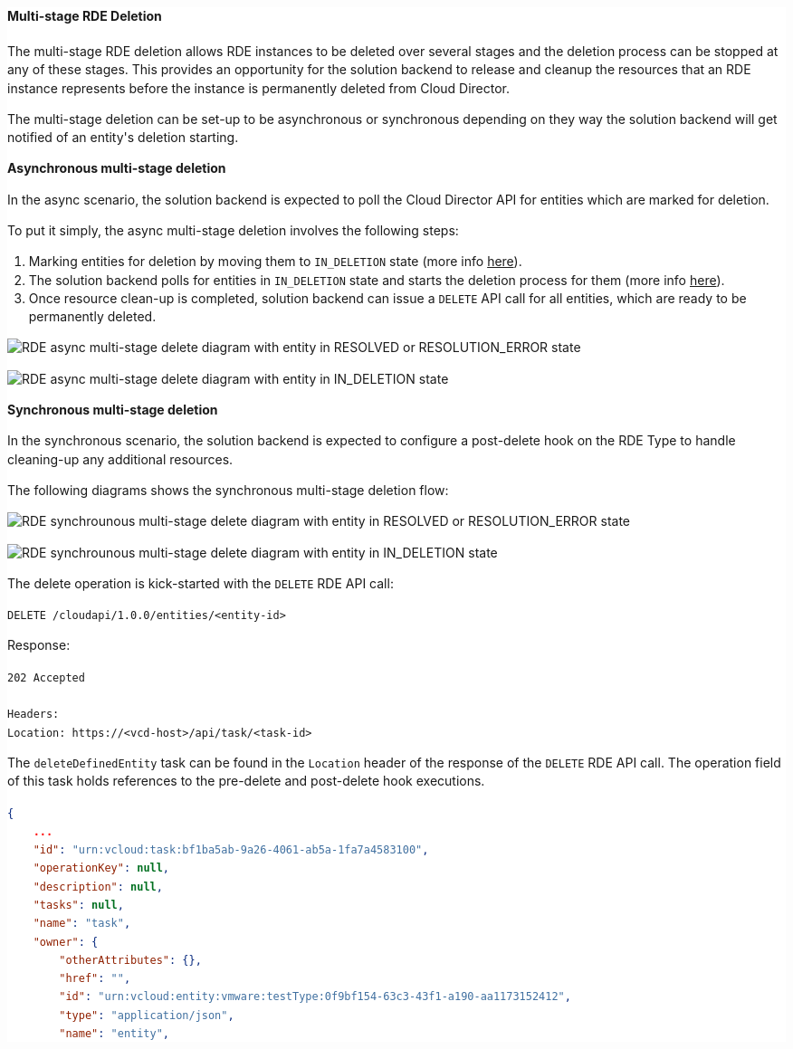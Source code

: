 #### Multi-stage RDE Deletion
The multi-stage RDE deletion allows RDE instances to be deleted over several stages and the deletion process can be stopped at any of these stages. This provides an opportunity for the solution backend to release and cleanup the resources that an RDE instance represents before the instance is permanently deleted from Cloud Director.

The multi-stage deletion can be set-up to be asynchronous or synchronous depending on they way the solution backend will get notified of an entity's deletion starting.

__Asynchronous multi-stage deletion__

In the async scenario, the solution backend is expected to poll the Cloud Director API for entities which are marked for deletion.

To put it simply, the async multi-stage deletion involves the following steps:

1. Marking entities for deletion by moving them to `IN_DELETION` state (more info [here](#moving-entities-to-in_deletion-state)).
2. The solution backend polls for entities in `IN_DELETION` state and starts the deletion process for them (more info [here](#polling-for-entities-to-in_deletion-state)).
3. Once resource clean-up is completed, solution backend can issue a `DELETE` API call for all entities, which are ready to be permanently deleted.

![RDE async multi-stage delete diagram with entity in RESOLVED or RESOLUTION_ERROR state](../images/rde-multi-stage-delete-async-1.png)

![RDE async multi-stage delete diagram with entity in IN_DELETION state](../images/rde-multi-stage-delete-async-2.png)

__Synchronous multi-stage deletion__

In the synchronous scenario, the solution backend is expected to configure a post-delete hook on the RDE Type to handle cleaning-up any additional resources.

The following diagrams shows the synchronous multi-stage deletion flow:

![RDE synchrounous multi-stage delete diagram with entity in RESOLVED or RESOLUTION_ERROR state](../images/rde-multi-stage-delete-sync-1.png)

![RDE synchrounous multi-stage delete diagram with entity in IN_DELETION state](../images/rde-multi-stage-delete-sync-2.png)

The delete operation is kick-started with the `DELETE` RDE API call:

```
DELETE /cloudapi/1.0.0/entities/<entity-id>
```
Response:
```
202 Accepted

Headers:
Location: https://<vcd-host>/api/task/<task-id>
```

The `deleteDefinedEntity` task can be found in the `Location` header of the response of the `DELETE` RDE API call. The operation field of this task holds references to the pre-delete and post-delete hook executions.

```json
{
    ...
    "id": "urn:vcloud:task:bf1ba5ab-9a26-4061-ab5a-1fa7a4583100",
    "operationKey": null,
    "description": null,
    "tasks": null,
    "name": "task",
    "owner": {
        "otherAttributes": {},
        "href": "",
        "id": "urn:vcloud:entity:vmware:testType:0f9bf154-63c3-43f1-a190-aa1173152412",
        "type": "application/json",
        "name": "entity",
```
